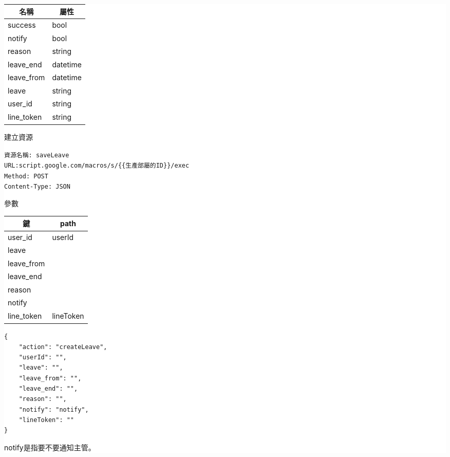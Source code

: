 | 名稱       | 屬性
|---------   |------
| success    | bool
| notify     | bool
| reason     | string 
| leave_end  | datetime
| leave_from | datetime 
| leave      | string
| user_id    | string
| line_token | string

建立資源

```
資源名稱: saveLeave
URL:script.google.com/macros/s/{{生產部屬的ID}}/exec
Method: POST
Content-Type: JSON
```
參數

| 鍵        | path 
| -----     | ------
| user_id   | userId
| leave     |
| leave_from|
| leave_end |
| reason    |
| notify    |
| line_token| lineToken

```
{
    "action": "createLeave",
    "userId": "",
    "leave": "",
    "leave_from": "",
    "leave_end": "",
    "reason": "",
    "notify": "notify",
    "lineToken": ""
}
```
notify是指要不要通知主管。
